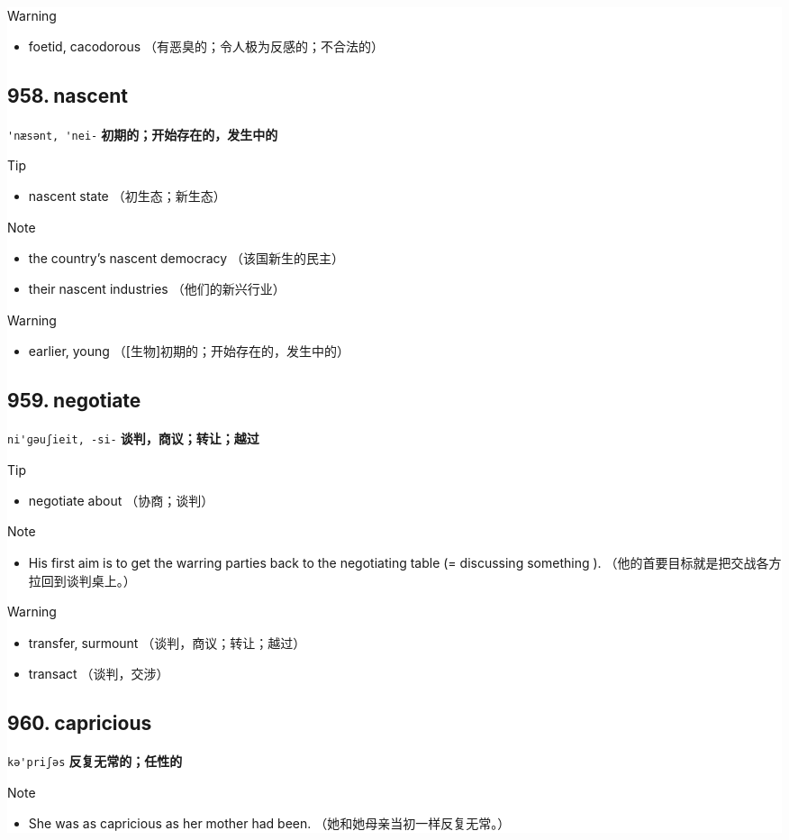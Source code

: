 > [!WARNING]
>
> - foetid, cacodorous （有恶臭的；令人极为反感的；不合法的）
>

## 958. nascent

`'næsənt, 'nei-`  **初期的；开始存在的，发生中的**

> [!TIP]
>
> - nascent state （初生态；新生态）
>

> [!NOTE]
>
> - the country’s nascent democracy （该国新生的民主）
>
> - their nascent industries （他们的新兴行业）
>

> [!WARNING]
>
> - earlier, young （[生物]初期的；开始存在的，发生中的）
>

## 959. negotiate

`ni'ɡəuʃieit, -si-`  **谈判，商议；转让；越过**

> [!TIP]
>
> - negotiate about （协商；谈判）
>

> [!NOTE]
>
> - His first aim is to get the warring parties back to the negotiating table (= discussing something ). （他的首要目标就是把交战各方拉回到谈判桌上。）
>

> [!WARNING]
>
> - transfer, surmount （谈判，商议；转让；越过）
>
> - transact （谈判，交涉）
>

## 960. capricious

`kə'priʃəs`  **反复无常的；任性的**

> [!NOTE]
>
> - She was as capricious as her mother had been. （她和她母亲当初一样反复无常。）
>
